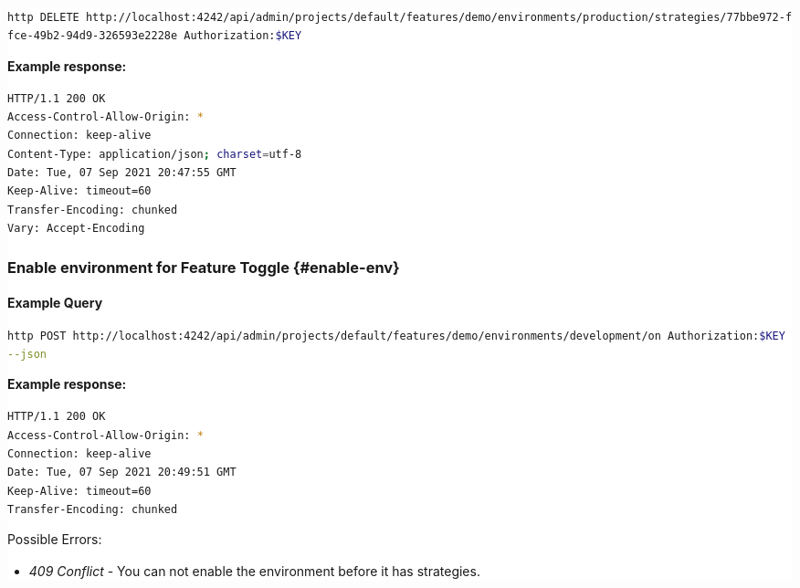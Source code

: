 ```sh
http DELETE http://localhost:4242/api/admin/projects/default/features/demo/environments/production/strategies/77bbe972-ffce-49b2-94d9-326593e2228e Authorization:$KEY
```

**Example response:**

```sh
HTTP/1.1 200 OK
Access-Control-Allow-Origin: *
Connection: keep-alive
Content-Type: application/json; charset=utf-8
Date: Tue, 07 Sep 2021 20:47:55 GMT
Keep-Alive: timeout=60
Transfer-Encoding: chunked
Vary: Accept-Encoding
```

### Enable environment for Feature Toggle {#enable-env}

**Example Query**

```sh
http POST http://localhost:4242/api/admin/projects/default/features/demo/environments/development/on Authorization:$KEY --json
```

**Example response:**

```sh
HTTP/1.1 200 OK
Access-Control-Allow-Origin: *
Connection: keep-alive
Date: Tue, 07 Sep 2021 20:49:51 GMT
Keep-Alive: timeout=60
Transfer-Encoding: chunked
```

Possible Errors:

- _409 Conflict_ - You can not enable the environment before it has strategies.